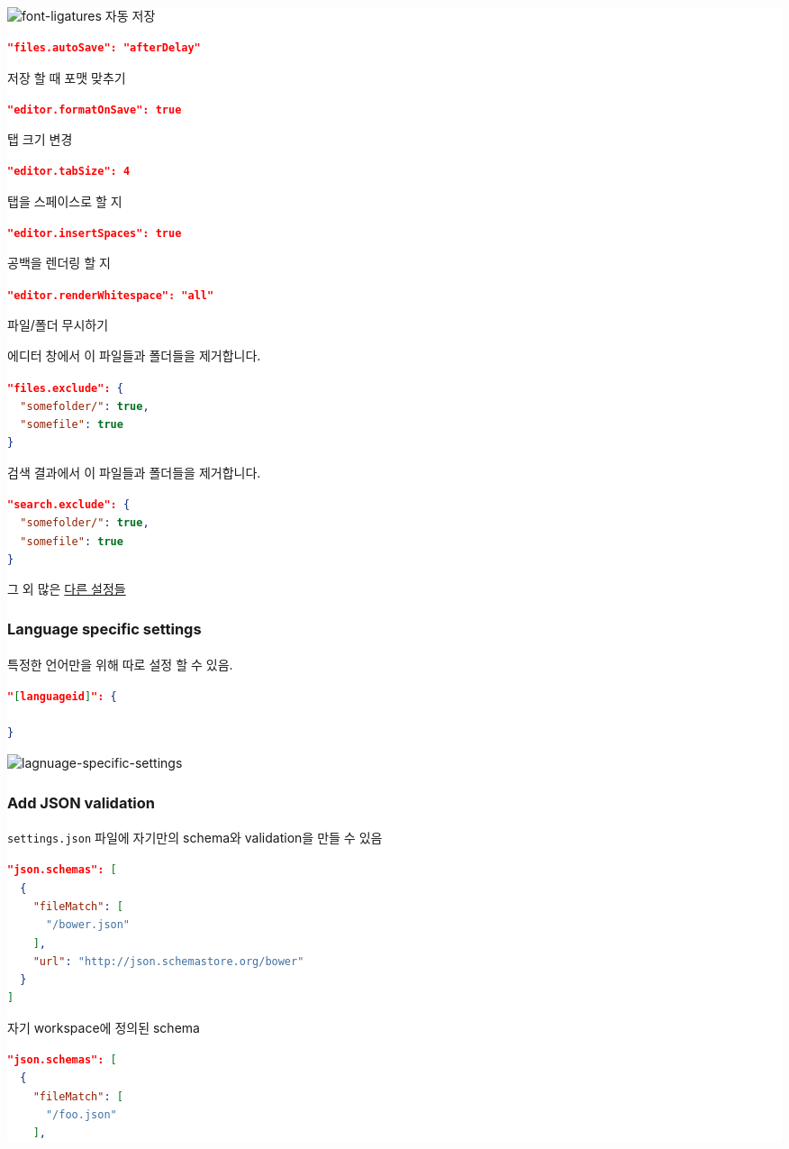 ![font-ligatures](https://code.visualstudio.com/assets/docs/getstarted/tips-and-tricks/font-ligatures-annotated.png)
자동 저장
```json
"files.autoSave": "afterDelay"
```
저장 할 때 포맷 맞추기
```json
"editor.formatOnSave": true
```
탭 크기 변경
```json
"editor.tabSize": 4
```
탭을 스페이스로 할 지
```json
"editor.insertSpaces": true
```
공백을 렌더링 할 지
```json
"editor.renderWhitespace": "all"
```
파일/폴더 무시하기

에디터 창에서 이 파일들과 폴더들을 제거합니다.
```json
"files.exclude": {
  "somefolder/": true,
  "somefile": true
}
```
검색 결과에서 이 파일들과 폴더들을 제거합니다.
```json
"search.exclude": {
  "somefolder/": true,
  "somefile": true
}
```
그 외 많은 [다른 설정들](https://code.visualstudio.com/docs/getstarted/settings)
### Language specific settings
특정한 언어만을 위해 따로 설정 할 수 있음.
```json
"[languageid]": {

}
```

![lagnuage-specific-settings](https://code.visualstudio.com/assets/docs/getstarted/tips-and-tricks/lang-based-settings.png)
### Add JSON validation
`settings.json` 파일에 자기만의 schema와 validation을 만들 수 있음
```json
"json.schemas": [
  {
    "fileMatch": [
      "/bower.json"
    ],
    "url": "http://json.schemastore.org/bower"
  }
]
```
자기 workspace에 정의된 schema
```json
"json.schemas": [
  {
    "fileMatch": [
      "/foo.json"
    ],
```